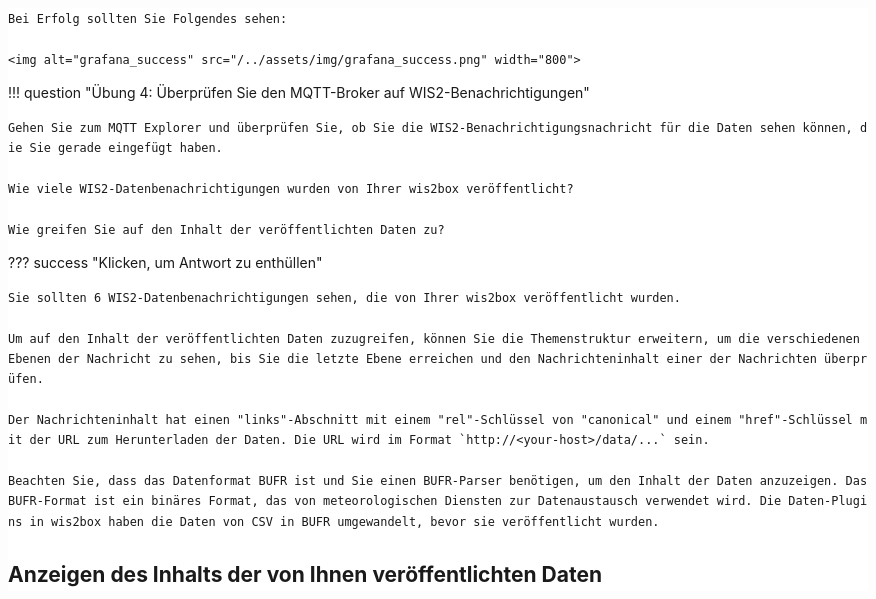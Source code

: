     Bei Erfolg sollten Sie Folgendes sehen:

    <img alt="grafana_success" src="/../assets/img/grafana_success.png" width="800">

!!! question "Übung 4: Überprüfen Sie den MQTT-Broker auf WIS2-Benachrichtigungen"
    
    Gehen Sie zum MQTT Explorer und überprüfen Sie, ob Sie die WIS2-Benachrichtigungsnachricht für die Daten sehen können, die Sie gerade eingefügt haben.
    
    Wie viele WIS2-Datenbenachrichtigungen wurden von Ihrer wis2box veröffentlicht?
    
    Wie greifen Sie auf den Inhalt der veröffentlichten Daten zu?

??? success "Klicken, um Antwort zu enthüllen"

    Sie sollten 6 WIS2-Datenbenachrichtigungen sehen, die von Ihrer wis2box veröffentlicht wurden.

    Um auf den Inhalt der veröffentlichten Daten zuzugreifen, können Sie die Themenstruktur erweitern, um die verschiedenen Ebenen der Nachricht zu sehen, bis Sie die letzte Ebene erreichen und den Nachrichteninhalt einer der Nachrichten überprüfen.

    Der Nachrichteninhalt hat einen "links"-Abschnitt mit einem "rel"-Schlüssel von "canonical" und einem "href"-Schlüssel mit der URL zum Herunterladen der Daten. Die URL wird im Format `http://<your-host>/data/...` sein.
    
    Beachten Sie, dass das Datenformat BUFR ist und Sie einen BUFR-Parser benötigen, um den Inhalt der Daten anzuzeigen. Das BUFR-Format ist ein binäres Format, das von meteorologischen Diensten zur Datenaustausch verwendet wird. Die Daten-Plugins in wis2box haben die Daten von CSV in BUFR umgewandelt, bevor sie veröffentlicht wurden.

## Anzeigen des Inhalts der von Ihnen veröffentlichten Daten
